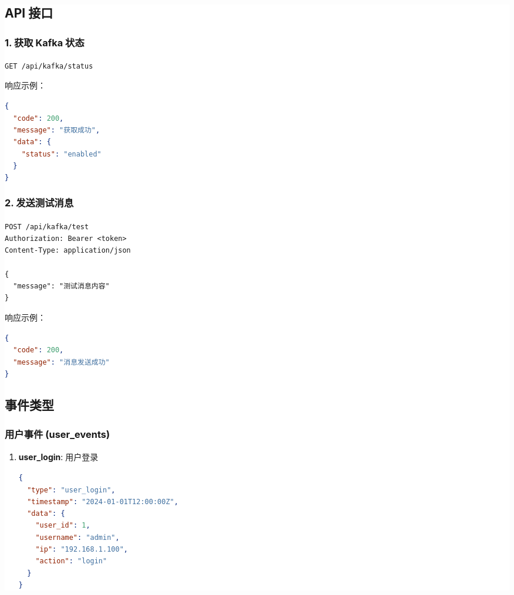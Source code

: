 ## API 接口

### 1. 获取 Kafka 状态
```http
GET /api/kafka/status
```

响应示例：
```json
{
  "code": 200,
  "message": "获取成功",
  "data": {
    "status": "enabled"
  }
}
```

### 2. 发送测试消息
```http
POST /api/kafka/test
Authorization: Bearer <token>
Content-Type: application/json

{
  "message": "测试消息内容"
}
```

响应示例：
```json
{
  "code": 200,
  "message": "消息发送成功"
}
```

## 事件类型

### 用户事件 (user_events)
1. **user_login**: 用户登录
   ```json
   {
     "type": "user_login",
     "timestamp": "2024-01-01T12:00:00Z",
     "data": {
       "user_id": 1,
       "username": "admin",
       "ip": "192.168.1.100",
       "action": "login"
     }
   }
   ```
